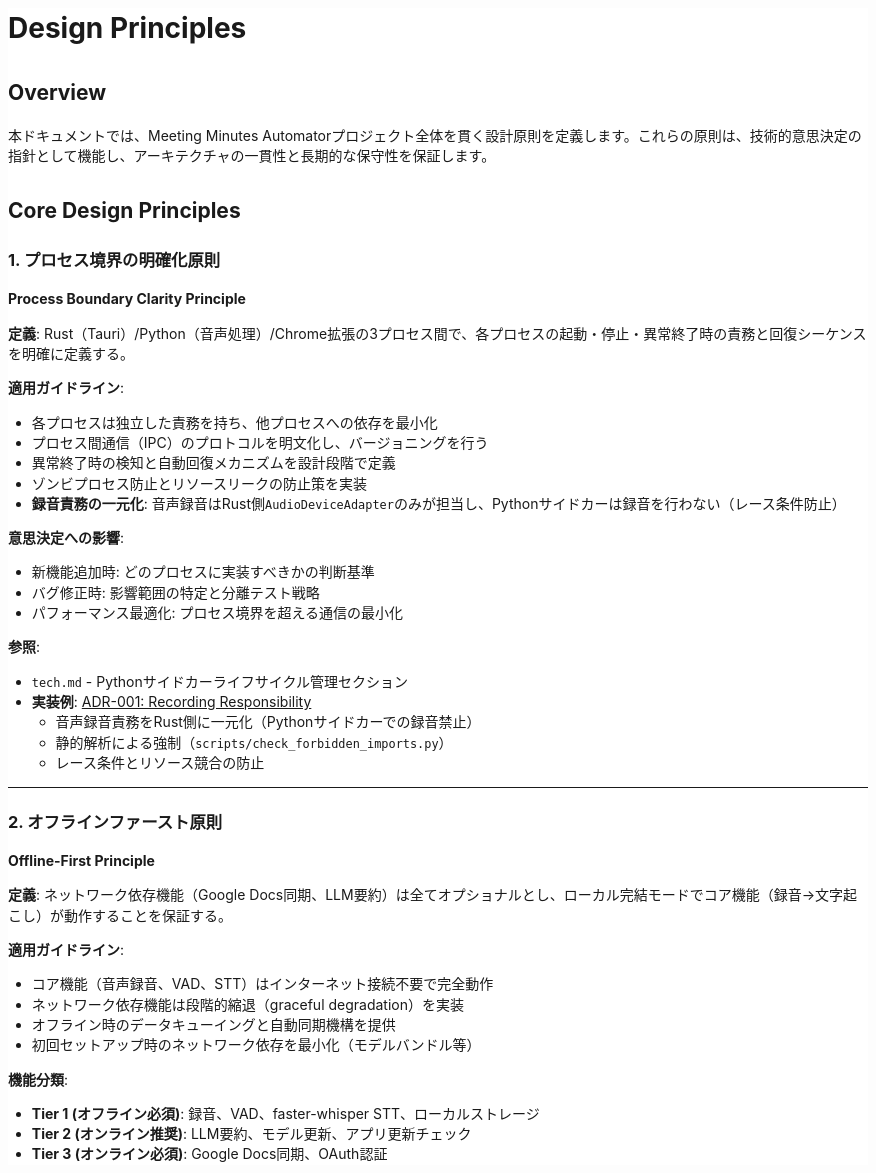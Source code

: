# Design Principles

## Overview

本ドキュメントでは、Meeting Minutes Automatorプロジェクト全体を貫く設計原則を定義します。これらの原則は、技術的意思決定の指針として機能し、アーキテクチャの一貫性と長期的な保守性を保証します。

## Core Design Principles

### 1. プロセス境界の明確化原則

**Process Boundary Clarity Principle**

**定義**: Rust（Tauri）/Python（音声処理）/Chrome拡張の3プロセス間で、各プロセスの起動・停止・異常終了時の責務と回復シーケンスを明確に定義する。

**適用ガイドライン**:
- 各プロセスは独立した責務を持ち、他プロセスへの依存を最小化
- プロセス間通信（IPC）のプロトコルを明文化し、バージョニングを行う
- 異常終了時の検知と自動回復メカニズムを設計段階で定義
- ゾンビプロセス防止とリソースリークの防止策を実装
- **録音責務の一元化**: 音声録音はRust側`AudioDeviceAdapter`のみが担当し、Pythonサイドカーは録音を行わない（レース条件防止）

**意思決定への影響**:
- 新機能追加時: どのプロセスに実装すべきかの判断基準
- バグ修正時: 影響範囲の特定と分離テスト戦略
- パフォーマンス最適化: プロセス境界を超える通信の最小化

**参照**:
- `tech.md` - Pythonサイドカーライフサイクル管理セクション
- **実装例**: [ADR-001: Recording Responsibility](../specs/meeting-minutes-stt/adrs/ADR-001-recording-responsibility.md)
  - 音声録音責務をRust側に一元化（Pythonサイドカーでの録音禁止）
  - 静的解析による強制（`scripts/check_forbidden_imports.py`）
  - レース条件とリソース競合の防止

---

### 2. オフラインファースト原則

**Offline-First Principle**

**定義**: ネットワーク依存機能（Google Docs同期、LLM要約）は全てオプショナルとし、ローカル完結モードでコア機能（録音→文字起こし）が動作することを保証する。

**適用ガイドライン**:
- コア機能（音声録音、VAD、STT）はインターネット接続不要で完全動作
- ネットワーク依存機能は段階的縮退（graceful degradation）を実装
- オフライン時のデータキューイングと自動同期機構を提供
- 初回セットアップ時のネットワーク依存を最小化（モデルバンドル等）

**機能分類**:
- **Tier 1 (オフライン必須)**: 録音、VAD、faster-whisper STT、ローカルストレージ
- **Tier 2 (オンライン推奨)**: LLM要約、モデル更新、アプリ更新チェック
- **Tier 3 (オンライン必須)**: Google Docs同期、OAuth認証
